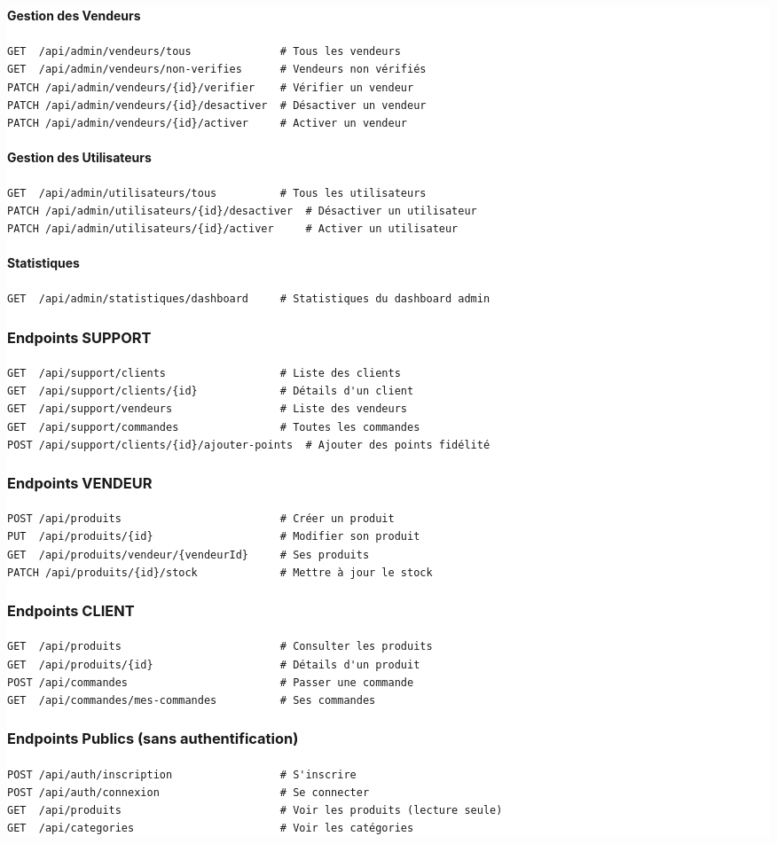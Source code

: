 #### Gestion des Vendeurs
```http
GET  /api/admin/vendeurs/tous              # Tous les vendeurs
GET  /api/admin/vendeurs/non-verifies      # Vendeurs non vérifiés
PATCH /api/admin/vendeurs/{id}/verifier    # Vérifier un vendeur
PATCH /api/admin/vendeurs/{id}/desactiver  # Désactiver un vendeur
PATCH /api/admin/vendeurs/{id}/activer     # Activer un vendeur
```

#### Gestion des Utilisateurs
```http
GET  /api/admin/utilisateurs/tous          # Tous les utilisateurs
PATCH /api/admin/utilisateurs/{id}/desactiver  # Désactiver un utilisateur
PATCH /api/admin/utilisateurs/{id}/activer     # Activer un utilisateur
```

#### Statistiques
```http
GET  /api/admin/statistiques/dashboard     # Statistiques du dashboard admin
```

### Endpoints SUPPORT

```http
GET  /api/support/clients                  # Liste des clients
GET  /api/support/clients/{id}             # Détails d'un client
GET  /api/support/vendeurs                 # Liste des vendeurs
GET  /api/support/commandes                # Toutes les commandes
POST /api/support/clients/{id}/ajouter-points  # Ajouter des points fidélité
```

### Endpoints VENDEUR

```http
POST /api/produits                         # Créer un produit
PUT  /api/produits/{id}                    # Modifier son produit
GET  /api/produits/vendeur/{vendeurId}     # Ses produits
PATCH /api/produits/{id}/stock             # Mettre à jour le stock
```

### Endpoints CLIENT

```http
GET  /api/produits                         # Consulter les produits
GET  /api/produits/{id}                    # Détails d'un produit
POST /api/commandes                        # Passer une commande
GET  /api/commandes/mes-commandes          # Ses commandes
```

### Endpoints Publics (sans authentification)

```http
POST /api/auth/inscription                 # S'inscrire
POST /api/auth/connexion                   # Se connecter
GET  /api/produits                         # Voir les produits (lecture seule)
GET  /api/categories                       # Voir les catégories
```
